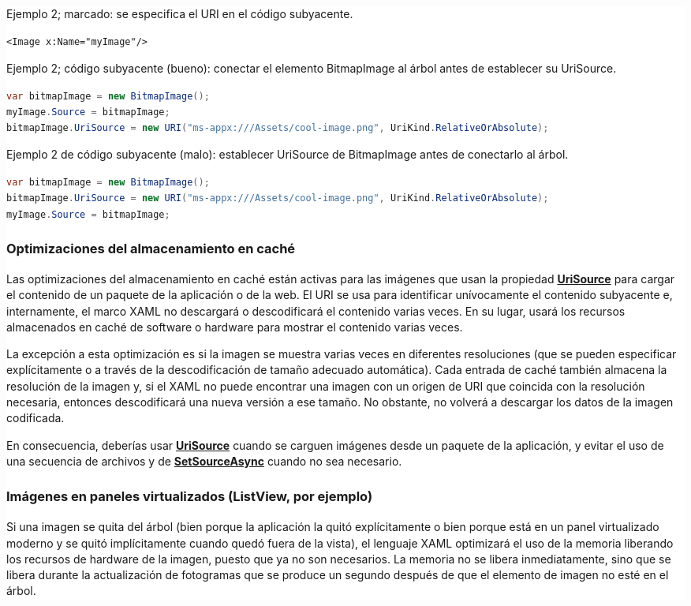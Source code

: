 Ejemplo 2; marcado: se especifica el URI en el código subyacente.

```xaml
<Image x:Name="myImage"/>
```

Ejemplo 2; código subyacente (bueno): conectar el elemento BitmapImage al árbol antes de establecer su UriSource.

```csharp
var bitmapImage = new BitmapImage();
myImage.Source = bitmapImage;
bitmapImage.UriSource = new URI("ms-appx:///Assets/cool-image.png", UriKind.RelativeOrAbsolute);
```

Ejemplo 2 de código subyacente (malo): establecer UriSource de BitmapImage antes de conectarlo al árbol.

```csharp
var bitmapImage = new BitmapImage();
bitmapImage.UriSource = new URI("ms-appx:///Assets/cool-image.png", UriKind.RelativeOrAbsolute);
myImage.Source = bitmapImage;
```

### <a name="caching-optimizations"></a>Optimizaciones del almacenamiento en caché

Las optimizaciones del almacenamiento en caché están activas para las imágenes que usan la propiedad [**UriSource**](https://docs.microsoft.com/uwp/api/windows.ui.xaml.media.imaging.bitmapimage.urisource) para cargar el contenido de un paquete de la aplicación o de la web. El URI se usa para identificar unívocamente el contenido subyacente e, internamente, el marco XAML no descargará o descodificará el contenido varias veces. En su lugar, usará los recursos almacenados en caché de software o hardware para mostrar el contenido varias veces.

La excepción a esta optimización es si la imagen se muestra varias veces en diferentes resoluciones (que se pueden especificar explícitamente o a través de la descodificación de tamaño adecuado automática). Cada entrada de caché también almacena la resolución de la imagen y, si el XAML no puede encontrar una imagen con un origen de URI que coincida con la resolución necesaria, entonces descodificará una nueva versión a ese tamaño. No obstante, no volverá a descargar los datos de la imagen codificada.

En consecuencia, deberías usar [**UriSource**](https://docs.microsoft.com/uwp/api/windows.ui.xaml.media.imaging.bitmapimage.urisource) cuando se carguen imágenes desde un paquete de la aplicación, y evitar el uso de una secuencia de archivos y de [**SetSourceAsync**](https://docs.microsoft.com/uwp/api/windows.ui.xaml.media.imaging.bitmapsource.setsourceasync) cuando no sea necesario.

### <a name="images-in-virtualized-panels-listview-for-instance"></a>Imágenes en paneles virtualizados (ListView, por ejemplo)

Si una imagen se quita del árbol (bien porque la aplicación la quitó explícitamente o bien porque está en un panel virtualizado moderno y se quitó implícitamente cuando quedó fuera de la vista), el lenguaje XAML optimizará el uso de la memoria liberando los recursos de hardware de la imagen, puesto que ya no son necesarios. La memoria no se libera inmediatamente, sino que se libera durante la actualización de fotogramas que se produce un segundo después de que el elemento de imagen no esté en el árbol.
